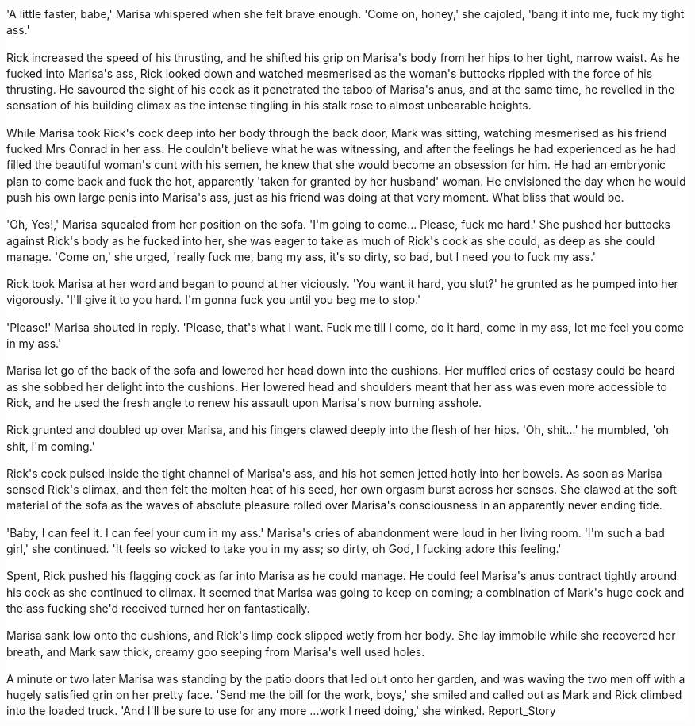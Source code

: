 'A little faster, babe,' Marisa whispered when she felt brave enough. 'Come on, honey,' she cajoled, 'bang it into me, fuck my tight ass.' 

Rick increased the speed of his thrusting, and he shifted his grip on Marisa's body from her hips to her tight, narrow waist. As he fucked into Marisa's ass, Rick looked down and watched mesmerised as the woman's buttocks rippled with the force of his thrusting. He savoured the sight of his cock as it penetrated the taboo of Marisa's anus, and at the same time, he revelled in the sensation of his building climax as the intense tingling in his stalk rose to almost unbearable heights. 

While Marisa took Rick's cock deep into her body through the back door, Mark was sitting, watching mesmerised as his friend fucked Mrs Conrad in her ass. He couldn't believe what he was witnessing, and after the feelings he had experienced as he had filled the beautiful woman's cunt with his semen, he knew that she would become an obsession for him. He had an embryonic plan to come back and fuck the hot, apparently 'taken for granted by her husband' woman. He envisioned the day when he would push his own large penis into Marisa's ass, just as his friend was doing at that very moment. What bliss that would be. 

'Oh, Yes!,' Marisa squealed from her position on the sofa. 'I'm going to come... Please, fuck me hard.' She pushed her buttocks against Rick's body as he fucked into her, she was eager to take as much of Rick's cock as she could, as deep as she could manage. 'Come on,' she urged, 'really fuck me, bang my ass, it's so dirty, so bad, but I need you to fuck my ass.' 

Rick took Marisa at her word and began to pound at her viciously. 'You want it hard, you slut?' he grunted as he pumped into her vigorously. 'I'll give it to you hard. I'm gonna fuck you until you beg me to stop.' 

'Please!' Marisa shouted in reply. 'Please, that's what I want. Fuck me till I come, do it hard, come in my ass, let me feel you come in my ass.' 

Marisa let go of the back of the sofa and lowered her head down into the cushions. Her muffled cries of ecstasy could be heard as she sobbed her delight into the cushions. Her lowered head and shoulders meant that her ass was even more accessible to Rick, and he used the fresh angle to renew his assault upon Marisa's now burning asshole. 

Rick grunted and doubled up over Marisa, and his fingers clawed deeply into the flesh of her hips. 'Oh, shit...' he mumbled, 'oh shit, I'm coming.' 

Rick's cock pulsed inside the tight channel of Marisa's ass, and his hot semen jetted hotly into her bowels. As soon as Marisa sensed Rick's climax, and then felt the molten heat of his seed, her own orgasm burst across her senses. She clawed at the soft material of the sofa as the waves of absolute pleasure rolled over Marisa's consciousness in an apparently never ending tide. 

'Baby, I can feel it. I can feel your cum in my ass.' Marisa's cries of abandonment were loud in her living room. 'I'm such a bad girl,' she continued. 'It feels so wicked to take you in my ass; so dirty, oh God, I fucking adore this feeling.' 

Spent, Rick pushed his flagging cock as far into Marisa as he could manage. He could feel Marisa's anus contract tightly around his cock as she continued to climax. It seemed that Marisa was going to keep on coming; a combination of Mark's huge cock and the ass fucking she'd received turned her on fantastically. 

Marisa sank low onto the cushions, and Rick's limp cock slipped wetly from her body. She lay immobile while she recovered her breath, and Mark saw thick, creamy goo seeping from Marisa's well used holes. 

A minute or two later Marisa was standing by the patio doors that led out onto her garden, and was waving the two men off with a hugely satisfied grin on her pretty face. 'Send me the bill for the work, boys,' she smiled and called out as Mark and Rick climbed into the loaded truck. 'And I'll be sure to use for any more ...work I need doing,' she winked. Report_Story 

